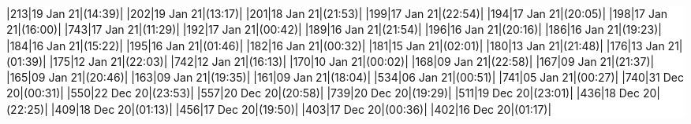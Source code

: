|213|19 Jan 21|(14:39)|
|202|19 Jan 21|(13:17)|
|201|18 Jan 21|(21:53)|
|199|17 Jan 21|(22:54)|
|194|17 Jan 21|(20:05)|
|198|17 Jan 21|(16:00)|
|743|17 Jan 21|(11:29)|
|192|17 Jan 21|(00:42)|
|189|16 Jan 21|(21:54)|
|196|16 Jan 21|(20:16)|
|186|16 Jan 21|(19:23)|
|184|16 Jan 21|(15:22)|
|195|16 Jan 21|(01:46)|
|182|16 Jan 21|(00:32)|
|181|15 Jan 21|(02:01)|
|180|13 Jan 21|(21:48)|
|176|13 Jan 21|(01:39)|
|175|12 Jan 21|(22:03)|
|742|12 Jan 21|(16:13)|
|170|10 Jan 21|(00:02)|
|168|09 Jan 21|(22:58)|
|167|09 Jan 21|(21:37)|
|165|09 Jan 21|(20:46)|
|163|09 Jan 21|(19:35)|
|161|09 Jan 21|(18:04)|
|534|06 Jan 21|(00:51)|
|741|05 Jan 21|(00:27)|
|740|31 Dec 20|(00:31)|
|550|22 Dec 20|(23:53)|
|557|20 Dec 20|(20:58)|
|739|20 Dec 20|(19:29)|
|511|19 Dec 20|(23:01)|
|436|18 Dec 20|(22:25)|
|409|18 Dec 20|(01:13)|
|456|17 Dec 20|(19:50)|
|403|17 Dec 20|(00:36)|
|402|16 Dec 20|(01:17)|